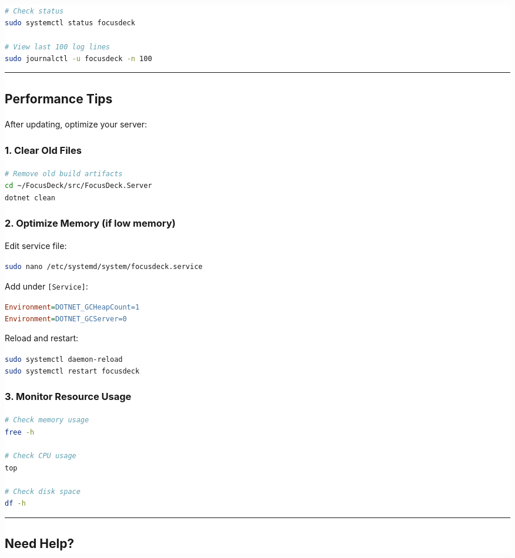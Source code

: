 ```bash
# Check status
sudo systemctl status focusdeck

# View last 100 log lines
sudo journalctl -u focusdeck -n 100
```

---

## Performance Tips

After updating, optimize your server:

### 1. Clear Old Files
```bash
# Remove old build artifacts
cd ~/FocusDeck/src/FocusDeck.Server
dotnet clean
```

### 2. Optimize Memory (if low memory)
Edit service file:
```bash
sudo nano /etc/systemd/system/focusdeck.service
```

Add under `[Service]`:
```ini
Environment=DOTNET_GCHeapCount=1
Environment=DOTNET_GCServer=0
```

Reload and restart:
```bash
sudo systemctl daemon-reload
sudo systemctl restart focusdeck
```

### 3. Monitor Resource Usage
```bash
# Check memory usage
free -h

# Check CPU usage
top

# Check disk space
df -h
```

---

## Need Help?
